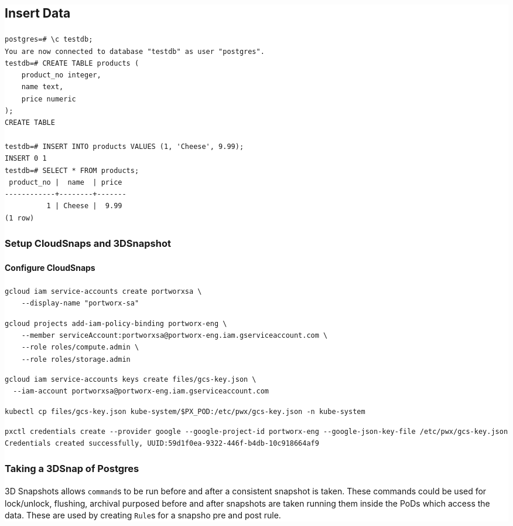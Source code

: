 ## Insert Data
```
postgres=# \c testdb;
You are now connected to database "testdb" as user "postgres".
testdb=# CREATE TABLE products (
    product_no integer,
    name text,
    price numeric
);
CREATE TABLE

testdb=# INSERT INTO products VALUES (1, 'Cheese', 9.99);
INSERT 0 1
testdb=# SELECT * FROM products;
 product_no |  name  | price
------------+--------+-------
          1 | Cheese |  9.99
(1 row)
```

### Setup CloudSnaps and 3DSnapshot
#### Configure CloudSnaps

```
gcloud iam service-accounts create portworxsa \
    --display-name "portworx-sa"
```

```
gcloud projects add-iam-policy-binding portworx-eng \
    --member serviceAccount:portworxsa@portworx-eng.iam.gserviceaccount.com \
    --role roles/compute.admin \
    --role roles/storage.admin
```

```
gcloud iam service-accounts keys create files/gcs-key.json \
  --iam-account portworxsa@portworx-eng.iam.gserviceaccount.com
```

```
kubectl cp files/gcs-key.json kube-system/$PX_POD:/etc/pwx/gcs-key.json -n kube-system
```

```
pxctl credentials create --provider google --google-project-id portworx-eng --google-json-key-file /etc/pwx/gcs-key.json
Credentials created successfully, UUID:59d1f0ea-9322-446f-b4db-10c918664af9
```

### Taking a 3DSnap of Postgres

3D Snapshots allows `command`s to be run before and after a consistent snapshot is taken. These commands could be used for lock/unlock, flushing, archival purposed before and after snapshots are taken running them inside the PoDs which access the data. These are used by creating `Rule`s for a snapsho pre and post rule.
